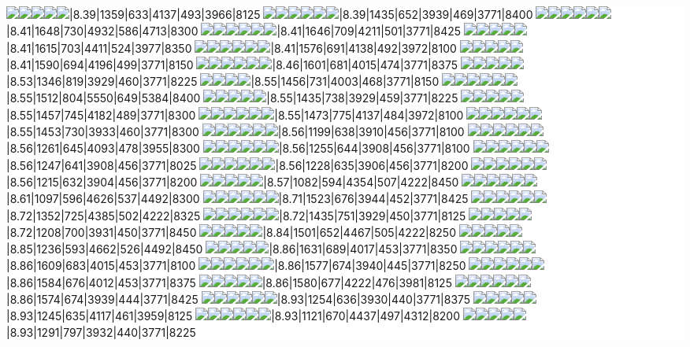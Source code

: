 ![](/item/3046.png)![](/item/6692.png)![](/item/1053.png)![](/item/1055.png)![](/item/1037.png)|8.39|1359|633|4137|493|3966|8125
![](/item/3046.png)![](/item/6695.png)![](/item/1053.png)![](/item/1055.png)![](/item/1038.png)![](/item/1036.png)|8.39|1435|652|3939|469|3771|8400
![](/item/3036.png)![](/item/6333.png)![](/item/1001.png)![](/item/1053.png)![](/item/1055.png)![](/item/1036.png)|8.41|1648|730|4932|586|4713|8300
![](/item/3072.png)![](/item/3179.png)![](/item/1001.png)![](/item/1055.png)![](/item/1038.png)![](/item/1037.png)|8.41|1646|709|4211|501|3771|8425
![](/item/3072.png)![](/item/6692.png)![](/item/1001.png)![](/item/1055.png)![](/item/1038.png)|8.41|1615|703|4411|524|3977|8350
![](/item/6676.png)![](/item/6692.png)![](/item/1001.png)![](/item/1053.png)![](/item/1055.png)![](/item/1036.png)|8.41|1576|691|4138|492|3972|8100
![](/item/3072.png)![](/item/3004.png)![](/item/1001.png)![](/item/1055.png)![](/item/1038.png)|8.41|1590|694|4196|499|3771|8150
![](/item/3074.png)![](/item/6696.png)![](/item/1001.png)![](/item/1055.png)![](/item/1037.png)![](/item/1036.png)|8.46|1601|681|4015|474|3771|8375
![](/item/3095.png)![](/item/3094.png)![](/item/1053.png)![](/item/1055.png)![](/item/1037.png)|8.53|1346|819|3929|460|3771|8225
![](/item/3074.png)![](/item/3094.png)![](/item/1055.png)![](/item/1038.png)|8.55|1456|731|4003|468|3771|8150
![](/item/3095.png)![](/item/6673.png)![](/item/1001.png)![](/item/1055.png)![](/item/1038.png)![](/item/1036.png)|8.55|1512|804|5550|649|5384|8400
![](/item/6676.png)![](/item/3094.png)![](/item/1053.png)![](/item/1055.png)![](/item/1037.png)|8.55|1435|738|3929|459|3771|8225
![](/item/3072.png)![](/item/3094.png)![](/item/1055.png)![](/item/1038.png)![](/item/1036.png)|8.55|1457|745|4182|489|3771|8300
![](/item/3095.png)![](/item/6692.png)![](/item/1001.png)![](/item/1053.png)![](/item/1055.png)![](/item/1036.png)|8.55|1473|775|4137|484|3972|8100
![](/item/3094.png)![](/item/3179.png)![](/item/1053.png)![](/item/1055.png)![](/item/1038.png)![](/item/1036.png)|8.55|1453|730|3933|460|3771|8300
![](/item/3115.png)![](/item/3508.png)![](/item/1001.png)![](/item/1053.png)![](/item/1055.png)![](/item/1036.png)|8.56|1199|638|3910|456|3771|8100
![](/item/3115.png)![](/item/6692.png)![](/item/1001.png)![](/item/1053.png)![](/item/1055.png)![](/item/1036.png)|8.56|1261|645|4093|478|3955|8300
![](/item/3115.png)![](/item/3004.png)![](/item/1001.png)![](/item/1053.png)![](/item/1055.png)![](/item/1036.png)|8.56|1255|644|3908|456|3771|8100
![](/item/3115.png)![](/item/3179.png)![](/item/1001.png)![](/item/1053.png)![](/item/1055.png)![](/item/1037.png)|8.56|1247|641|3908|456|3771|8025
![](/item/6696.png)![](/item/3115.png)![](/item/1001.png)![](/item/1053.png)![](/item/1055.png)![](/item/1036.png)|8.56|1228|635|3906|456|3771|8200
![](/item/3115.png)![](/item/6693.png)![](/item/1001.png)![](/item/1053.png)![](/item/1055.png)![](/item/1036.png)|8.56|1215|632|3904|456|3771|8200
![](/item/3115.png)![](/item/6609.png)![](/item/1053.png)![](/item/1055.png)![](/item/3006.png)|8.57|1082|594|4354|507|4222|8450
![](/item/3115.png)![](/item/3071.png)![](/item/1001.png)![](/item/1053.png)![](/item/1055.png)![](/item/1036.png)|8.61|1097|596|4626|537|4492|8300
![](/item/6696.png)![](/item/3508.png)![](/item/1001.png)![](/item/1053.png)![](/item/1055.png)![](/item/1037.png)|8.71|1523|676|3944|452|3771|8425
![](/item/3087.png)![](/item/6609.png)![](/item/1001.png)![](/item/1053.png)![](/item/1055.png)![](/item/1037.png)|8.72|1352|725|4385|502|4222|8325
![](/item/3087.png)![](/item/6695.png)![](/item/1001.png)![](/item/1053.png)![](/item/1055.png)![](/item/1037.png)|8.72|1435|751|3929|450|3771|8125
![](/item/3087.png)![](/item/3139.png)![](/item/1053.png)![](/item/1055.png)![](/item/3006.png)|8.72|1208|700|3931|450|3771|8450
![](/item/3074.png)![](/item/6609.png)![](/item/1001.png)![](/item/1055.png)![](/item/1038.png)|8.84|1501|652|4467|505|4222|8250
![](/item/3508.png)![](/item/3071.png)![](/item/1053.png)![](/item/1055.png)![](/item/3006.png)|8.85|1236|593|4662|526|4492|8450
![](/item/3074.png)![](/item/3004.png)![](/item/1001.png)![](/item/1055.png)![](/item/1038.png)|8.86|1631|689|4017|453|3771|8350
![](/item/3074.png)![](/item/3179.png)![](/item/1001.png)![](/item/1055.png)![](/item/1038.png)![](/item/1036.png)|8.86|1609|683|4015|453|3771|8100
![](/item/6696.png)![](/item/3179.png)![](/item/1001.png)![](/item/1053.png)![](/item/1055.png)![](/item/1038.png)|8.86|1577|674|3940|445|3771|8250
![](/item/3074.png)![](/item/6693.png)![](/item/1001.png)![](/item/1055.png)![](/item/1037.png)![](/item/1036.png)|8.86|1584|676|4012|453|3771|8375
![](/item/3074.png)![](/item/6692.png)![](/item/1001.png)![](/item/1055.png)![](/item/1037.png)|8.86|1580|677|4222|476|3981|8125
![](/item/6696.png)![](/item/3004.png)![](/item/1001.png)![](/item/1053.png)![](/item/1055.png)![](/item/1037.png)|8.86|1574|674|3939|444|3771|8425
![](/item/3085.png)![](/item/6693.png)![](/item/1053.png)![](/item/1055.png)![](/item/1037.png)![](/item/1036.png)|8.93|1254|636|3930|440|3771|8375
![](/item/3085.png)![](/item/6692.png)![](/item/1053.png)![](/item/1055.png)![](/item/1037.png)|8.93|1245|635|4117|461|3959|8125
![](/item/3091.png)![](/item/6035.png)![](/item/1001.png)![](/item/1053.png)![](/item/1055.png)![](/item/1036.png)|8.93|1121|670|4437|497|4312|8200
![](/item/3087.png)![](/item/3094.png)![](/item/1053.png)![](/item/1055.png)![](/item/1037.png)|8.93|1291|797|3932|440|3771|8225